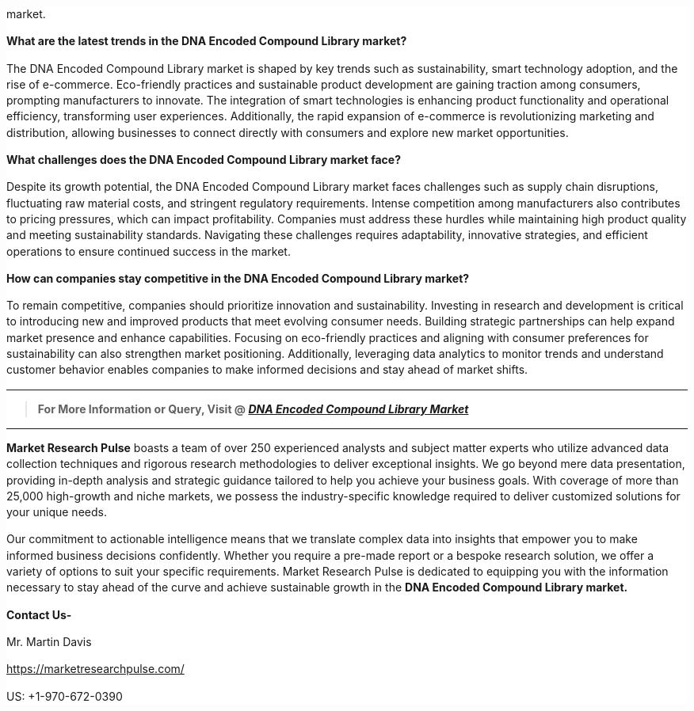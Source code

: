 market.</p><p><strong>What are the latest trends in the DNA Encoded Compound Library market?</strong></p><p>The DNA Encoded Compound Library market is shaped by key trends such as sustainability, smart technology adoption, and the rise of e-commerce. Eco-friendly practices and sustainable product development are gaining traction among consumers, prompting manufacturers to innovate. The integration of smart technologies is enhancing product functionality and operational efficiency, transforming user experiences. Additionally, the rapid expansion of e-commerce is revolutionizing marketing and distribution, allowing businesses to connect directly with consumers and explore new market opportunities.</p><p><strong>What challenges does the DNA Encoded Compound Library market face?</strong></p><p>Despite its growth potential, the DNA Encoded Compound Library market faces challenges such as supply chain disruptions, fluctuating raw material costs, and stringent regulatory requirements. Intense competition among manufacturers also contributes to pricing pressures, which can impact profitability. Companies must address these hurdles while maintaining high product quality and meeting sustainability standards. Navigating these challenges requires adaptability, innovative strategies, and efficient operations to ensure continued success in the market.</p><p><strong>How can companies stay competitive in the DNA Encoded Compound Library market?</strong></p><p>To remain competitive, companies should prioritize innovation and sustainability. Investing in research and development is critical to introducing new and improved products that meet evolving consumer needs. Building strategic partnerships can help expand market presence and enhance capabilities. Focusing on eco-friendly practices and aligning with consumer preferences for sustainability can also strengthen market positioning. Additionally, leveraging data analytics to monitor trends and understand customer behavior enables companies to make informed decisions and stay ahead of market shifts.</p><hr /><blockquote><p><strong>For More Information or Query, Visit @&nbsp;<em><a href="https://marketresearchpulse.com/report/52842/dna-encoded-compound-library-market?utm_source=Linkedin&utm_medium=0116">DNA Encoded Compound Library Market</a></em></strong></p></blockquote><hr /><p><strong>Market Research Pulse</strong> boasts a team of over 250 experienced analysts and subject matter experts who utilize advanced data collection techniques and rigorous research methodologies to deliver exceptional insights. We go beyond mere data presentation, providing in-depth analysis and strategic guidance tailored to help you achieve your business goals. With coverage of more than 25,000 high-growth and niche markets, we possess the industry-specific knowledge required to deliver customized solutions for your unique needs.</p><p>Our commitment to actionable intelligence means that we translate complex data into insights that empower you to make informed business decisions confidently. Whether you require a pre-made report or a bespoke research solution, we offer a variety of options to suit your specific requirements. Market Research Pulse is dedicated to equipping you with the information necessary to stay ahead of the curve and achieve sustainable growth in the <strong>DNA Encoded Compound Library market.</strong></p><p><strong>Contact Us-</strong></p><p>Mr. Martin Davis</p><p>https://marketresearchpulse.com/</p><p>US: +1-970-672-0390</p>
